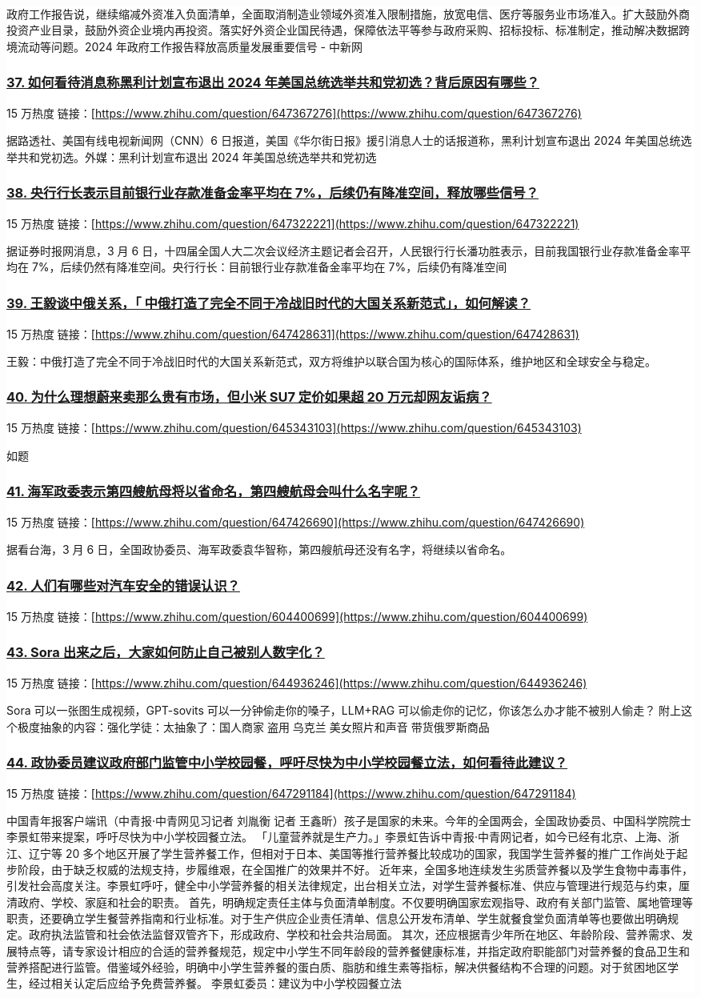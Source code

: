 政府工作报告说，继续缩减外资准入负面清单，全面取消制造业领域外资准入限制措施，放宽电信、医疗等服务业市场准入。扩大鼓励外商投资产业目录，鼓励外资企业境内再投资。落实好外资企业国民待遇，保障依法平等参与政府采购、招标投标、标准制定，推动解决数据跨境流动等问题。2024 年政府工作报告释放高质量发展重要信号 - 中新网

### [37. 如何看待消息称黑利计划宣布退出 2024 年美国总统选举共和党初选？背后原因有哪些？](https://www.zhihu.com/question/647367276)
15 万热度 链接：[https://www.zhihu.com/question/647367276](https://www.zhihu.com/question/647367276)

据路透社、美国有线电视新闻网（CNN）6 日报道，美国《华尔街日报》援引消息人士的话报道称，黑利计划宣布退出 2024 年美国总统选举共和党初选。外媒：黑利计划宣布退出 2024 年美国总统选举共和党初选

### [38. 央行行长表示目前银行业存款准备金率平均在 7%，后续仍有降准空间，释放哪些信号？](https://www.zhihu.com/question/647322221)
15 万热度 链接：[https://www.zhihu.com/question/647322221](https://www.zhihu.com/question/647322221)

据证券时报网消息，3 月 6 日，十四届全国人大二次会议经济主题记者会召开，人民银行行长潘功胜表示，目前我国银行业存款准备金率平均在 7%，后续仍然有降准空间。央行行长：目前银行业存款准备金率平均在 7%，后续仍有降准空间

### [39. 王毅谈中俄关系，「 中俄打造了完全不同于冷战旧时代的大国关系新范式」，如何解读？](https://www.zhihu.com/question/647428631)
15 万热度 链接：[https://www.zhihu.com/question/647428631](https://www.zhihu.com/question/647428631)

王毅：中俄打造了完全不同于冷战旧时代的大国关系新范式，双方将维护以联合国为核心的国际体系，维护地区和全球安全与稳定。

### [40. 为什么理想蔚来卖那么贵有市场，但小米 SU7 定价如果超 20 万元却网友诟病？](https://www.zhihu.com/question/645343103)
15 万热度 链接：[https://www.zhihu.com/question/645343103](https://www.zhihu.com/question/645343103)

如题

### [41. 海军政委表示第四艘航母将以省命名，第四艘航母会叫什么名字呢？](https://www.zhihu.com/question/647426690)
15 万热度 链接：[https://www.zhihu.com/question/647426690](https://www.zhihu.com/question/647426690)

据看台海，3 月 6 日，全国政协委员、海军政委袁华智称，第四艘航母还没有名字，将继续以省命名。

### [42. 人们有哪些对汽车安全的错误认识？](https://www.zhihu.com/question/604400699)
15 万热度 链接：[https://www.zhihu.com/question/604400699](https://www.zhihu.com/question/604400699)



### [43. Sora 出来之后，大家如何防止自己被别人数字化？](https://www.zhihu.com/question/644936246)
15 万热度 链接：[https://www.zhihu.com/question/644936246](https://www.zhihu.com/question/644936246)

Sora 可以一张图生成视频，GPT-sovits 可以一分钟偷走你的嗓子，LLM+RAG 可以偷走你的记忆，你该怎么办才能不被别人偷走？ 附上这个极度抽象的内容：强化学徒：太抽象了：国人商家 盗用 乌克兰 美女照片和声音 带货俄罗斯商品

### [44. 政协委员建议政府部门监管中小学校园餐，呼吁尽快为中小学校园餐立法，如何看待此建议？](https://www.zhihu.com/question/647291184)
15 万热度 链接：[https://www.zhihu.com/question/647291184](https://www.zhihu.com/question/647291184)

中国青年报客户端讯（中青报·中青网见习记者 刘胤衡 记者 王鑫昕）孩子是国家的未来。今年的全国两会，全国政协委员、中国科学院院士李景虹带来提案，呼吁尽快为中小学校园餐立法。 「儿童营养就是生产力。」李景虹告诉中青报·中青网记者，如今已经有北京、上海、浙江、辽宁等 20 多个地区开展了学生营养餐工作，但相对于日本、美国等推行营养餐比较成功的国家，我国学生营养餐的推广工作尚处于起步阶段，由于缺乏权威的法规支持，步履维艰，在全国推广的效果并不好。 近年来，全国多地连续发生劣质营养餐以及学生食物中毒事件，引发社会高度关注。李景虹呼吁，健全中小学营养餐的相关法律规定，出台相关立法，对学生营养餐标准、供应与管理进行规范与约束，厘清政府、学校、家庭和社会的职责。 首先，明确规定责任主体与负面清单制度。不仅要明确国家宏观指导、政府有关部门监管、属地管理等职责，还要确立学生餐营养指南和行业标准。对于生产供应企业责任清单、信息公开发布清单、学生就餐食堂负面清单等也要做出明确规定。政府执法监管和社会依法监督双管齐下，形成政府、学校和社会共治局面。 其次，还应根据青少年所在地区、年龄阶段、营养需求、发展特点等，请专家设计相应的合适的营养餐规范，规定中小学生不同年龄段的营养餐健康标准，并指定政府职能部门对营养餐的食品卫生和营养搭配进行监管。借鉴域外经验，明确中小学生营养餐的蛋白质、脂肪和维生素等指标，解决供餐结构不合理的问题。对于贫困地区学生，经过相关认定后应给予免费营养餐。 李景虹委员：建议为中小学校园餐立法
